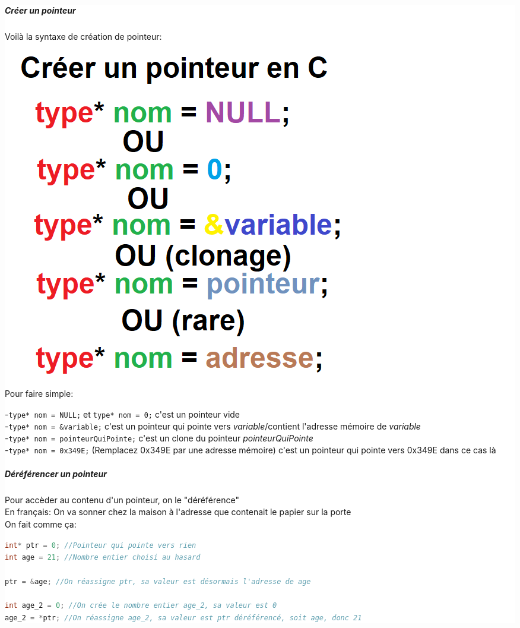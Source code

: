 ##### Créer un pointeur

Voilà la syntaxe de création de pointeur:  
![](assets/pointeur.png)  
Pour faire simple:  
  
-`type* nom = NULL;` et `type* nom = 0;` c'est un pointeur vide  
-`type* nom = &variable;` c'est un pointeur qui pointe vers *variable*/contient l'adresse mémoire de *variable*  
-`type* nom = pointeurQuiPointe;` c'est un clone du pointeur *pointeurQuiPointe*  
-`type* nom = 0x349E;` (Remplacez 0x349E par une adresse mémoire) c'est un pointeur qui pointe vers 0x349E dans ce cas là  
  
##### Déréférencer un pointeur

Pour accèder au contenu d'un pointeur, on le "déréférence"  
En français: On va sonner chez la maison à l'adresse que contenait le papier sur la porte  
On fait comme ça:  
```c
int* ptr = 0; //Pointeur qui pointe vers rien
int age = 21; //Nombre entier choisi au hasard

ptr = &age; //On réassigne ptr, sa valeur est désormais l'adresse de age

int age_2 = 0; //On crée le nombre entier age_2, sa valeur est 0
age_2 = *ptr; //On réassigne age_2, sa valeur est ptr déréférencé, soit age, donc 21
```
